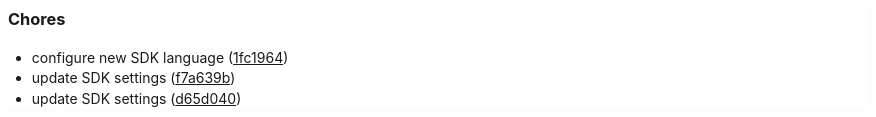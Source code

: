 ### Chores

* configure new SDK language ([1fc1964](https://github.com/brand-dot-dev/python-sdk/commit/1fc1964f8ec52cd807d6c69d119dc9175551a94b))
* update SDK settings ([f7a639b](https://github.com/brand-dot-dev/python-sdk/commit/f7a639bcc1d10e14c42eb59e109c2bdb6c3cc761))
* update SDK settings ([d65d040](https://github.com/brand-dot-dev/python-sdk/commit/d65d04065c5dd84d2d4d57e2f0fddf78d0a56132))
